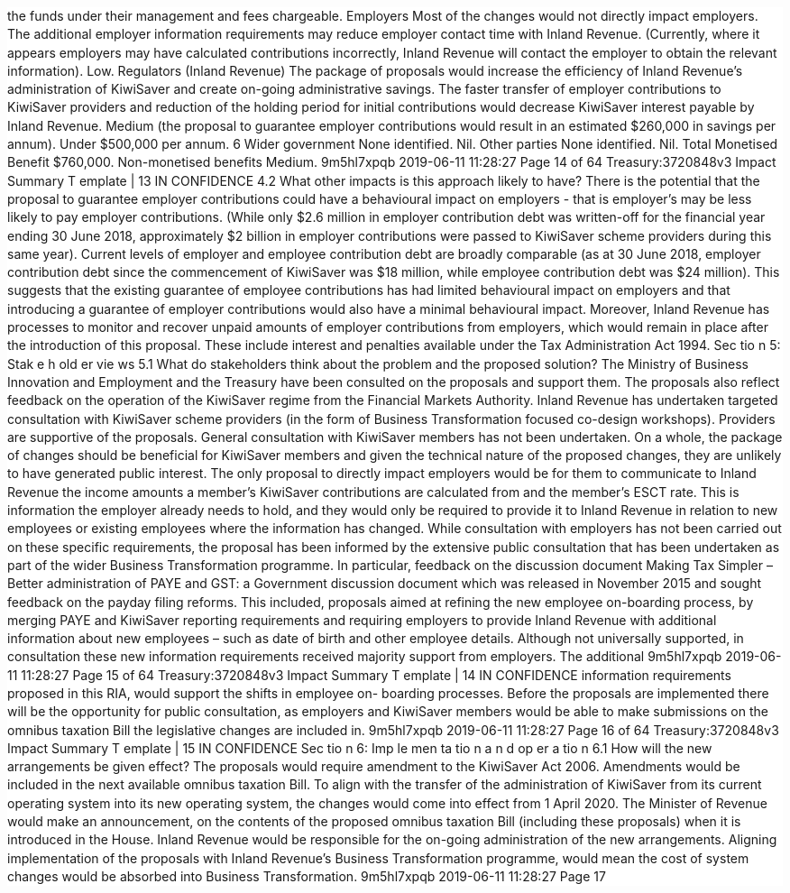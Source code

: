 the funds under their management and fees chargeable. Employers Most of the changes would not directly impact employers. The additional employer information requirements may reduce employer contact time with Inland Revenue. (Currently, where it appears employers may have calculated contributions incorrectly, Inland Revenue will contact the employer to obtain the relevant information). Low. Regulators (Inland Revenue) The package of proposals would increase the efficiency of Inland Revenue’s administration of KiwiSaver and create on-going administrative savings. The faster transfer of employer contributions to KiwiSaver providers and reduction of the holding period for initial contributions would decrease KiwiSaver interest payable by Inland Revenue. Medium (the proposal to guarantee employer contributions would result in an estimated $260,000 in savings per annum). Under $500,000 per annum. 6 Wider government None identified. Nil. Other parties None identified. Nil. Total Monetised Benefit $760,000. Non-monetised benefits Medium. 9m5hl7xpqb 2019-06-11 11:28:27 Page 14 of 64 Treasury:3720848v3 Impact Summary T emplate | 13 IN CONFIDENCE 4.2 What other impacts is this approach likely to have? There is the potential that the proposal to guarantee employer contributions could have a behavioural impact on employers - that is employer’s may be less likely to pay employer contributions. (While only $2.6 million in employer contribution debt was written-off for the financial year ending 30 June 2018, approximately $2 billion in employer contributions were passed to KiwiSaver scheme providers during this same year). Current levels of employer and employee contribution debt are broadly comparable (as at 30 June 2018, employer contribution debt since the commencement of KiwiSaver was $18 million, while employee contribution debt was $24 million). This suggests that the existing guarantee of employee contributions has had limited behavioural impact on employers and that introducing a guarantee of employer contributions would also have a minimal behavioural impact. Moreover, Inland Revenue has processes to monitor and recover unpaid amounts of employer contributions from employers, which would remain in place after the introduction of this proposal. These include interest and penalties available under the Tax Administration Act 1994. Sec tio n 5: Stak e h old er vie ws 5.1 What do stakeholders think about the problem and the proposed solution? The Ministry of Business Innovation and Employment and the Treasury have been consulted on the proposals and support them. The proposals also reflect feedback on the operation of the KiwiSaver regime from the Financial Markets Authority. Inland Revenue has undertaken targeted consultation with KiwiSaver scheme providers (in the form of Business Transformation focused co-design workshops). Providers are supportive of the proposals. General consultation with KiwiSaver members has not been undertaken. On a whole, the package of changes should be beneficial for KiwiSaver members and given the technical nature of the proposed changes, they are unlikely to have generated public interest. The only proposal to directly impact employers would be for them to communicate to Inland Revenue the income amounts a member’s KiwiSaver contributions are calculated from and the member’s ESCT rate. This is information the employer already needs to hold, and they would only be required to provide it to Inland Revenue in relation to new employees or existing employees where the information has changed. While consultation with employers has not been carried out on these specific requirements, the proposal has been informed by the extensive public consultation that has been undertaken as part of the wider Business Transformation programme. In particular, feedback on the discussion document Making Tax Simpler – Better administration of PAYE and GST: a Government discussion document which was released in November 2015 and sought feedback on the payday filing reforms. This included, proposals aimed at refining the new employee on-boarding process, by merging PAYE and KiwiSaver reporting requirements and requiring employers to provide Inland Revenue with additional information about new employees – such as date of birth and other employee details. Although not universally supported, in consultation these new information requirements received majority support from employers. The additional 9m5hl7xpqb 2019-06-11 11:28:27 Page 15 of 64 Treasury:3720848v3 Impact Summary T emplate | 14 IN CONFIDENCE information requirements proposed in this RIA, would support the shifts in employee on- boarding processes. Before the proposals are implemented there will be the opportunity for public consultation, as employers and KiwiSaver members would be able to make submissions on the omnibus taxation Bill the legislative changes are included in. 9m5hl7xpqb 2019-06-11 11:28:27 Page 16 of 64 Treasury:3720848v3 Impact Summary T emplate | 15 IN CONFIDENCE Sec tio n 6: Imp le men ta tio n a n d op er a tio n 6.1 How will the new arrangements be given effect? The proposals would require amendment to the KiwiSaver Act 2006. Amendments would be included in the next available omnibus taxation Bill. To align with the transfer of the administration of KiwiSaver from its current operating system into its new operating system, the changes would come into effect from 1 April 2020. The Minister of Revenue would make an announcement, on the contents of the proposed omnibus taxation Bill (including these proposals) when it is introduced in the House. Inland Revenue would be responsible for the on-going administration of the new arrangements. Aligning implementation of the proposals with Inland Revenue’s Business Transformation programme, would mean the cost of system changes would be absorbed into Business Transformation. 9m5hl7xpqb 2019-06-11 11:28:27 Page 17